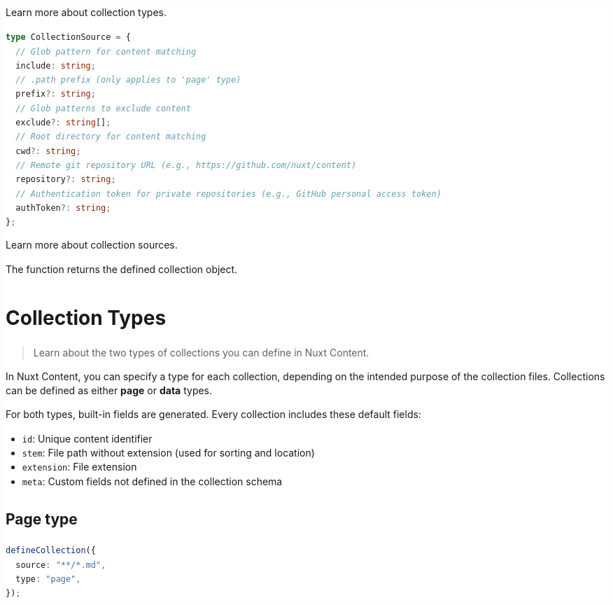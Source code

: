 <note to="/docs/collections/types">

Learn more about collection types.

</note>

```ts
type CollectionSource = {
  // Glob pattern for content matching
  include: string;
  // .path prefix (only applies to 'page' type)
  prefix?: string;
  // Glob patterns to exclude content
  exclude?: string[];
  // Root directory for content matching
  cwd?: string;
  // Remote git repository URL (e.g., https://github.com/nuxt/content)
  repository?: string;
  // Authentication token for private repositories (e.g., GitHub personal access token)
  authToken?: string;
};
```

<note to="/docs/collections/sources">

Learn more about collection sources.

</note>

The function returns the defined collection object.

# Collection Types

> Learn about the two types of collections you can define in Nuxt Content.

In Nuxt Content, you can specify a type for each collection, depending on the intended purpose of the collection files. Collections can be defined as either **page** or **data** types.

For both types, built-in fields are generated. Every collection includes these default fields:

- `id`: Unique content identifier
- `stem`: File path without extension (used for sorting and location)
- `extension`: File extension
- `meta`: Custom fields not defined in the collection schema

## Page type

```ts
defineCollection({
  source: "**/*.md",
  type: "page",
});
```

<tip>
